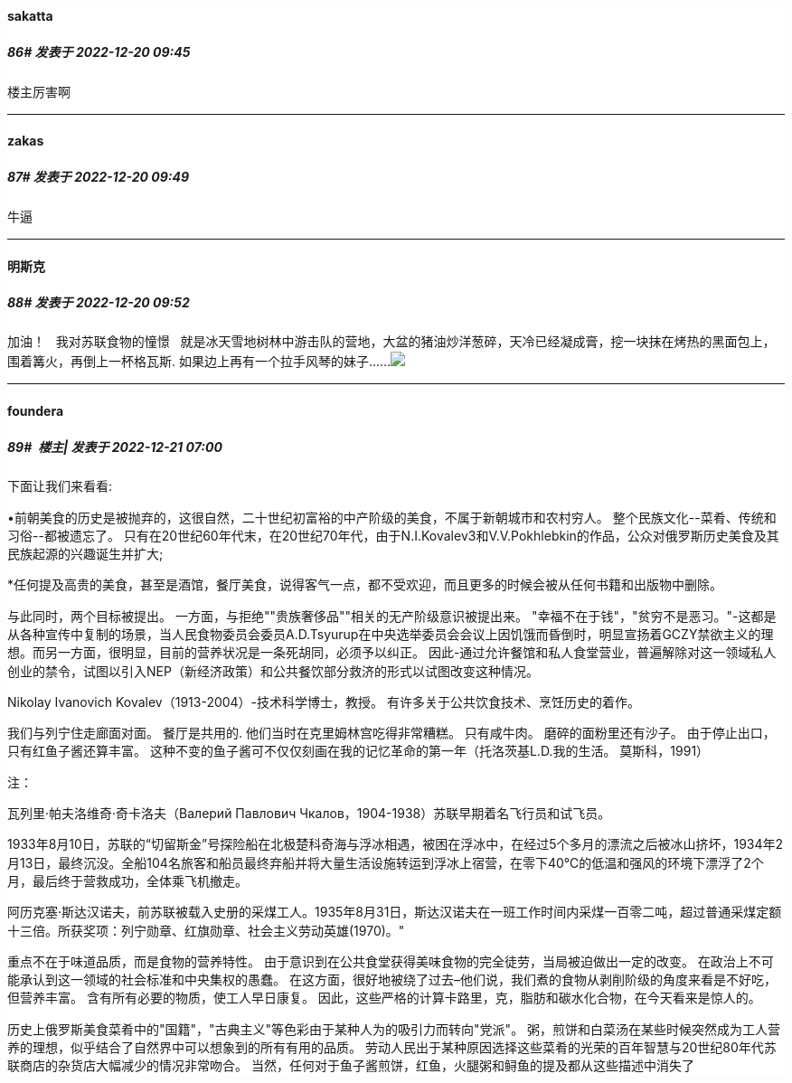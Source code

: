 ####  sakatta  
##### 86#       发表于 2022-12-20 09:45

楼主厉害啊

*****

####  zakas  
##### 87#       发表于 2022-12-20 09:49

牛逼



*****

####  明斯克  
##### 88#       发表于 2022-12-20 09:52

加油！   我对苏联食物的憧憬   就是冰天雪地树林中游击队的营地，大盆的猪油炒洋葱碎，天冷已经凝成膏，挖一块抹在烤热的黑面包上，围着篝火，再倒上一杯格瓦斯. 如果边上再有一个拉手风琴的妹子......<img src="https://static.saraba1st.com/image/smiley/face2017/037.png" referrerpolicy="no-referrer">



*****

####  foundera  
##### 89#         楼主| 发表于 2022-12-21 07:00

下面让我们来看看:

•前朝美食的历史是被抛弃的，这很自然，二十世纪初富裕的中产阶级的美食，不属于新朝城市和农村穷人。 整个民族文化--菜肴、传统和习俗--都被遗忘了。 只有在20世纪60年代末，在20世纪70年代，由于N.I.Kovalev3和V.V.Pokhlebkin的作品，公众对俄罗斯历史美食及其民族起源的兴趣诞生并扩大;

*任何提及高贵的美食，甚至是酒馆，餐厅美食，说得客气一点，都不受欢迎，而且更多的时候会被从任何书籍和出版物中删除。

与此同时，两个目标被提出。 一方面，与拒绝""贵族奢侈品""相关的无产阶级意识被提出来。 "幸福不在于钱"，"贫穷不是恶习。"-这都是从各种宣传中复制的场景，当人民食物委员会委员A.D.Tsyurup在中央选举委员会会议上因饥饿而昏倒时，明显宣扬着GCZY禁欲主义的理想。而另一方面，很明显，目前的营养状况是一条死胡同，必须予以纠正。 因此-通过允许餐馆和私人食堂营业，普遍解除对这一领域私人创业的禁令，试图以引入NEP（新经济政策）和公共餐饮部分救济的形式以试图改变这种情况。

Nikolay Ivanovich Kovalev（1913-2004）-技术科学博士，教授。 有许多关于公共饮食技术、烹饪历史的着作。

我们与列宁住走廊面对面。 餐厅是共用的. 他们当时在克里姆林宫吃得非常糟糕。 只有咸牛肉。 磨碎的面粉里还有沙子。 由于停止出口，只有红鱼子酱还算丰富。 这种不变的鱼子酱可不仅仅刻画在我的记忆革命的第一年（托洛茨基L.D.我的生活。 莫斯科，1991）

注：

瓦列里·帕夫洛维奇·奇卡洛夫（Валерий Павлович Чкалов，1904-1938）苏联早期着名飞行员和试飞员。

1933年8月10日，苏联的“切留斯金”号探险船在北极楚科奇海与浮冰相遇，被困在浮冰中，在经过5个多月的漂流之后被冰山挤坏，1934年2月13日，最终沉没。全船104名旅客和船员最终弃船并将大量生活设施转运到浮冰上宿营，在零下40℃的低温和强风的环境下漂浮了2个月，最后终于营救成功，全体乘飞机撤走。

阿历克塞·斯达汉诺夫，前苏联被载入史册的采煤工人。1935年8月31日，斯达汉诺夫在一班工作时间内采煤一百零二吨，超过普通采煤定额十三倍。所获奖项：列宁勋章、红旗勋章、社会主义劳动英雄(1970)。"

重点不在于味道品质，而是食物的营养特性。 由于意识到在公共食堂获得美味食物的完全徒劳，当局被迫做出一定的改变。 在政治上不可能承认到这一领域的社会标准和中央集权的愚蠢。 在这方面，很好地被绕了过去–他们说，我们煮的食物从剥削阶级的角度来看是不好吃，但营养丰富。 含有所有必要的物质，使工人早日康复。 因此，这些严格的计算卡路里，克，脂肪和碳水化合物，在今天看来是惊人的。

历史上俄罗斯美食菜肴中的"国籍"，"古典主义"等色彩由于某种人为的吸引力而转向"党派"。 粥，煎饼和白菜汤在某些时候突然成为工人营养的理想，似乎结合了自然界中可以想象到的所有有用的品质。 劳动人民出于某种原因选择这些菜肴的光荣的百年智慧与20世纪80年代苏联商店的杂货店大幅减少的情况非常吻合。 当然，任何对于鱼子酱煎饼，红鱼，火腿粥和鲟鱼的提及都从这些描述中消失了
